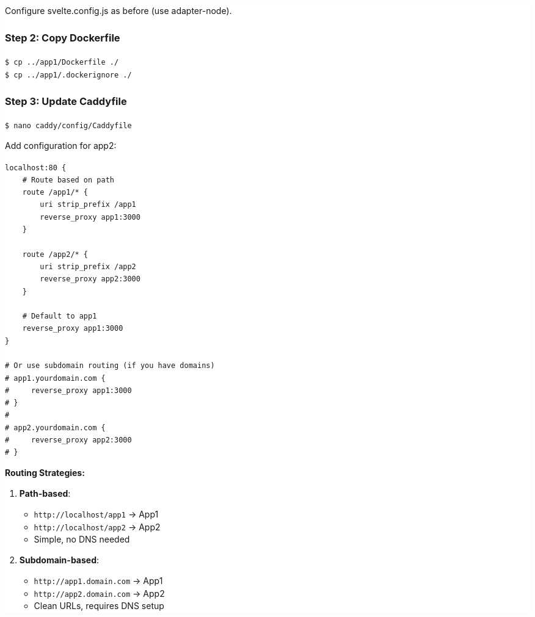 Configure svelte.config.js as before (use adapter-node).

### Step 2: Copy Dockerfile

```bash
$ cp ../app1/Dockerfile ./
$ cp ../app1/.dockerignore ./
```

### Step 3: Update Caddyfile

```bash
$ nano caddy/config/Caddyfile
```

Add configuration for app2:

```
localhost:80 {
    # Route based on path
    route /app1/* {
        uri strip_prefix /app1
        reverse_proxy app1:3000
    }

    route /app2/* {
        uri strip_prefix /app2
        reverse_proxy app2:3000
    }

    # Default to app1
    reverse_proxy app1:3000
}

# Or use subdomain routing (if you have domains)
# app1.yourdomain.com {
#     reverse_proxy app1:3000
# }
#
# app2.yourdomain.com {
#     reverse_proxy app2:3000
# }
```

**Routing Strategies:**

1. **Path-based**:
   - `http://localhost/app1` → App1
   - `http://localhost/app2` → App2
   - Simple, no DNS needed

2. **Subdomain-based**:
   - `http://app1.domain.com` → App1
   - `http://app2.domain.com` → App2
   - Clean URLs, requires DNS setup
